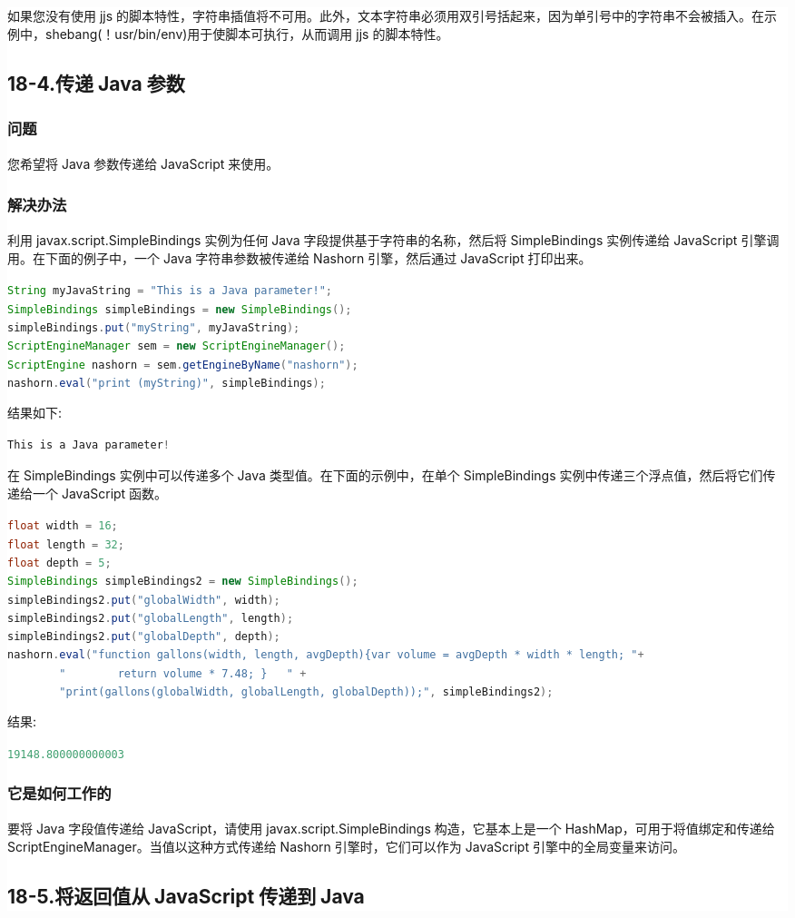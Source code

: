 如果您没有使用 jjs 的脚本特性，字符串插值将不可用。此外，文本字符串必须用双引号括起来，因为单引号中的字符串不会被插入。在示例中，shebang(！usr/bin/env)用于使脚本可执行，从而调用 jjs 的脚本特性。

## 18-4.传递 Java 参数

### 问题

您希望将 Java 参数传递给 JavaScript 来使用。

### 解决办法

利用 javax.script.SimpleBindings 实例为任何 Java 字段提供基于字符串的名称，然后将 SimpleBindings 实例传递给 JavaScript 引擎调用。在下面的例子中，一个 Java 字符串参数被传递给 Nashorn 引擎，然后通过 JavaScript 打印出来。

```java
String myJavaString = "This is a Java parameter!";
SimpleBindings simpleBindings = new SimpleBindings();
simpleBindings.put("myString", myJavaString);
ScriptEngineManager sem = new ScriptEngineManager();
ScriptEngine nashorn = sem.getEngineByName("nashorn");
nashorn.eval("print (myString)", simpleBindings);
```

结果如下:

```java
This is a Java parameter!
```

在 SimpleBindings 实例中可以传递多个 Java 类型值。在下面的示例中，在单个 SimpleBindings 实例中传递三个浮点值，然后将它们传递给一个 JavaScript 函数。

```java
float width = 16;
float length = 32;
float depth = 5;
SimpleBindings simpleBindings2 = new SimpleBindings();
simpleBindings2.put("globalWidth", width);
simpleBindings2.put("globalLength", length);
simpleBindings2.put("globalDepth", depth);
nashorn.eval("function gallons(width, length, avgDepth){var volume = avgDepth * width * length; "+
        "        return volume * 7.48; }   " +
        "print(gallons(globalWidth, globalLength, globalDepth));", simpleBindings2);
```

结果:

```java
19148.800000000003
```

### 它是如何工作的

要将 Java 字段值传递给 JavaScript，请使用 javax.script.SimpleBindings 构造，它基本上是一个 HashMap，可用于将值绑定和传递给 ScriptEngineManager。当值以这种方式传递给 Nashorn 引擎时，它们可以作为 JavaScript 引擎中的全局变量来访问。

## 18-5.将返回值从 JavaScript 传递到 Java
